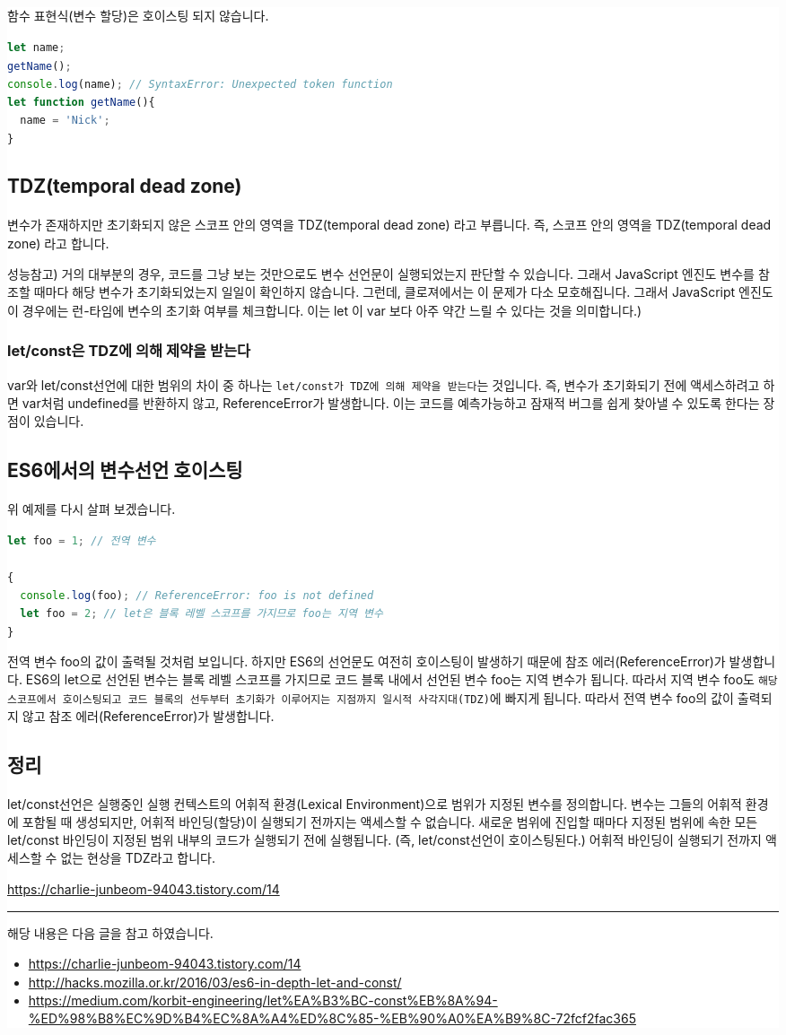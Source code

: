 함수 표현식(변수 할당)은 호이스팅 되지 않습니다.
```jsx
let name;
getName();
console.log(name); // SyntaxError: Unexpected token function
let function getName(){
  name = 'Nick';
}
```


## TDZ(temporal dead zone)
변수가 존재하지만 초기화되지 않은 스코프 안의 영역을 TDZ(temporal dead zone) 라고 부릅니다. 즉, 스코프 안의 영역을 TDZ(temporal dead zone) 라고 합니다. 

성능참고) 거의 대부분의 경우, 코드를 그냥 보는 것만으로도 변수 선언문이 실행되었는지 판단할 수 있습니다. 그래서 JavaScript 엔진도 변수를 참조할 때마다 해당 변수가 초기화되었는지 일일이 확인하지 않습니다. 그런데, 클로져에서는 이 문제가 다소 모호해집니다. 그래서 JavaScript 엔진도 이 경우에는 런-타임에 변수의 초기화 여부를 체크합니다. 이는 let 이 var 보다 아주 약간 느릴 수 있다는 것을 의미합니다.)

### let/const은 TDZ에 의해 제약을 받는다
var와 let/const선언에 대한 범위의 차이 중 하나는 `let/const가 TDZ에 의해 제약을 받는다`는 것입니다. 즉, 변수가 초기화되기 전에 액세스하려고 하면 var처럼 undefined를 반환하지 않고, ReferenceError가 발생합니다. 이는 코드를 예측가능하고 잠재적 버그를 쉽게 찾아낼 수 있도록 한다는 장점이 있습니다.


## ES6에서의 변수선언 호이스팅
위 예제를 다시 살펴 보겠습니다.

```js
let foo = 1; // 전역 변수

{
  console.log(foo); // ReferenceError: foo is not defined
  let foo = 2; // let은 블록 레벨 스코프를 가지므로 foo는 지역 변수
}
```

전역 변수 foo의 값이 출력될 것처럼 보입니다. 하지만 ES6의 선언문도 여전히 호이스팅이 발생하기 때문에 참조 에러(ReferenceError)가 발생합니다. ES6의 let으로 선언된 변수는 블록 레벨 스코프를 가지므로 코드 블록 내에서 선언된 변수 foo는 지역 변수가 됩니다. 따라서 지역 변수 foo도 `해당 스코프에서 호이스팅되고 코드 블록의 선두부터 초기화가 이루어지는 지점까지 일시적 사각지대(TDZ)`에 빠지게 됩니다. 따라서 전역 변수 foo의 값이 출력되지 않고 참조 에러(ReferenceError)가 발생합니다.


## 정리
let/const선언은 실행중인 실행 컨텍스트의 어휘적 환경(Lexical Environment)으로 범위가 지정된 변수를 정의합니다. 변수는 그들의 어휘적 환경에 포함될 때 생성되지만, 어휘적 바인딩(할당)이 실행되기 전까지는 액세스할 수 없습니다. 새로운 범위에 진입할 때마다 지정된 범위에 속한 모든 let/const 바인딩이 지정된 범위 내부의 코드가 실행되기 전에 실행됩니다. (즉, let/const선언이 호이스팅된다.) 어휘적 바인딩이 실행되기 전까지 액세스할 수 없는 현상을 TDZ라고 합니다.




https://charlie-junbeom-94043.tistory.com/14



----
해당 내용은 다음 글을 참고 하였습니다.
- https://charlie-junbeom-94043.tistory.com/14
- http://hacks.mozilla.or.kr/2016/03/es6-in-depth-let-and-const/
- https://medium.com/korbit-engineering/let%EA%B3%BC-const%EB%8A%94-%ED%98%B8%EC%9D%B4%EC%8A%A4%ED%8C%85-%EB%90%A0%EA%B9%8C-72fcf2fac365